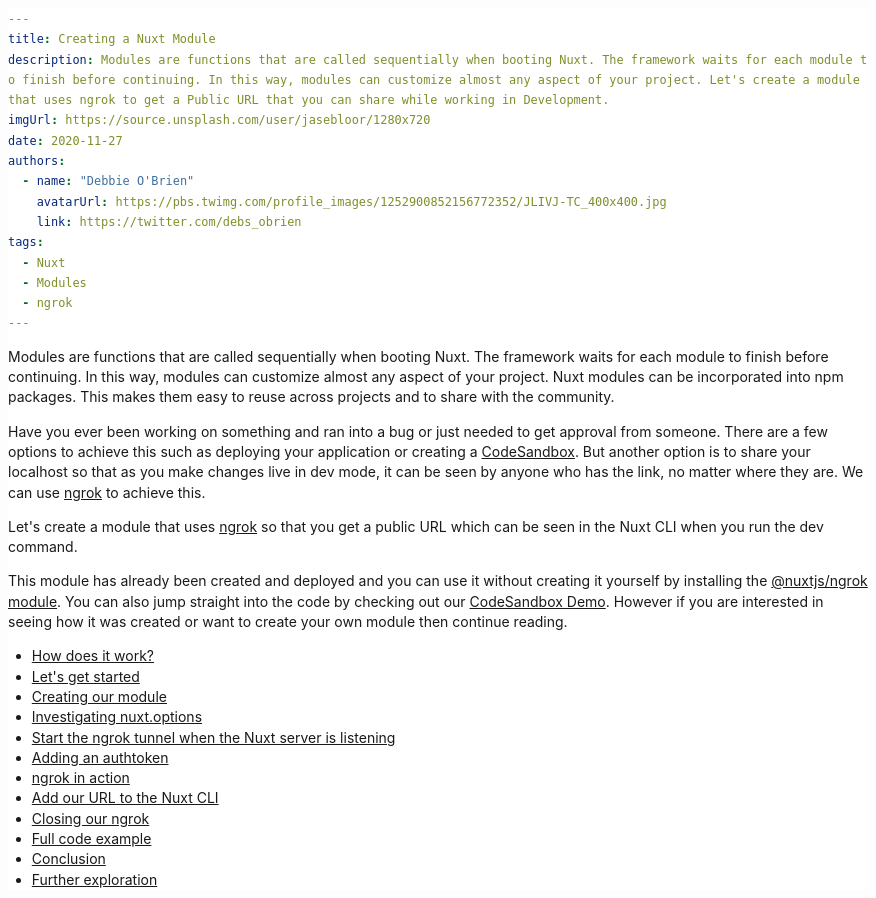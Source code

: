 ```yaml
---
title: Creating a Nuxt Module
description: Modules are functions that are called sequentially when booting Nuxt. The framework waits for each module to finish before continuing. In this way, modules can customize almost any aspect of your project. Let's create a module that uses ngrok to get a Public URL that you can share while working in Development.
imgUrl: https://source.unsplash.com/user/jasebloor/1280x720
date: 2020-11-27
authors:
  - name: "Debbie O'Brien"
    avatarUrl: https://pbs.twimg.com/profile_images/1252900852156772352/JLIVJ-TC_400x400.jpg
    link: https://twitter.com/debs_obrien
tags:
  - Nuxt
  - Modules
  - ngrok
---
```


Modules are functions that are called sequentially when booting Nuxt. The framework waits for each module to finish before continuing. In this way, modules can customize almost any aspect of your project. Nuxt modules can be incorporated into npm packages. This makes them easy to reuse across projects and to share with the community.

Have you ever been working on something and ran into a bug or just needed to get approval from someone. There are a few options to achieve this such as deploying your application or creating a [CodeSandbox](https://codesandbox.io). But another option is to share your localhost so that as you make changes live in dev mode, it can be seen by anyone who has the link, no matter where they are. We can use [ngrok](https://www.npmjs.com/package/ngrok) to achieve this.

Let's create a module that uses [ngrok](https://www.npmjs.com/package/ngrok) so that you get a public URL which can be seen in the Nuxt CLI when you run the dev command.

<video poster="https://res.cloudinary.com/nuxt/video/upload/v1588091670/ngrok-blog_jqc1di.jpg" loop="loop" plays-inline="true" controls="controls">
  <source src="https://res.cloudinary.com/nuxt/video/upload/v1588091670/ngrok-blog_jqc1di.webm" type="video/webm">
  <source src="https://res.cloudinary.com/nuxt/video/upload/v1592314331/ngrok-blog_jqc1di.mp4" type="video/mp4">
  <source src="https://res.cloudinary.com/nuxt/video/upload/v1588091670/ngrok-blog_jqc1di.ogv" type="video/ogg">
</video>

This module has already been created and deployed and you can use it without creating it yourself by installing the [@nuxtjs/ngrok module](https://ngrok.nuxtjs.org). You can also jump straight into the code by checking out our [CodeSandbox Demo](/examples/modules-internal). However if you are interested in seeing how it was created or want to create your own module then continue reading.

- [How does it work?](#how-does-it-work)
- [Let's get started](#lets-get-started)
- [Creating our module](#creating-our-module)
- [Investigating nuxt.options](#investigating-nuxtoptions)
- [Start the ngrok tunnel when the Nuxt server is listening](#start-the-ngrok-tunnel-when-the-nuxt-server-is-listening)
- [Adding an authtoken](#adding-an-authtoken)
- [ngrok in action](#ngrok-in-action)
- [Add our URL to the Nuxt CLI](#add-our-url-to-the-nuxt-cli)
- [Closing our ngrok](#closing-our-ngrok)
- [Full code example](#full-code-example)
- [Conclusion](#conclusion)
- [Further exploration](#further-exploration)
